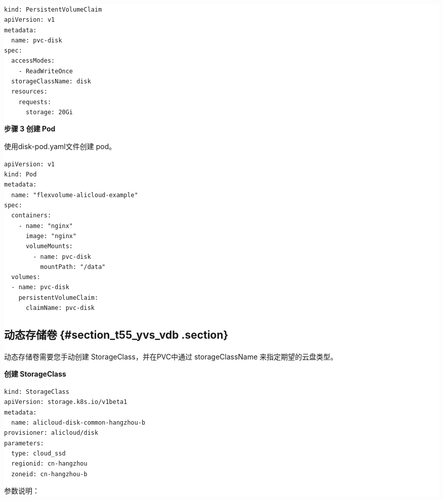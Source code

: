 ```
kind: PersistentVolumeClaim
apiVersion: v1
metadata:
  name: pvc-disk
spec:
  accessModes:
    - ReadWriteOnce
  storageClassName: disk
  resources:
    requests:
      storage: 20Gi
```

**步骤 3 创建 Pod**

使用disk-pod.yaml文件创建 pod。

```
apiVersion: v1
kind: Pod
metadata:
  name: "flexvolume-alicloud-example"
spec:
  containers:
    - name: "nginx"
      image: "nginx"
      volumeMounts:
        - name: pvc-disk
          mountPath: "/data"
  volumes:
  - name: pvc-disk
    persistentVolumeClaim:
      claimName: pvc-disk
```

## 动态存储卷 {#section_t55_yvs_vdb .section}

动态存储卷需要您手动创建 StorageClass，并在PVC中通过 storageClassName 来指定期望的云盘类型。

**创建 StorageClass**

```
kind: StorageClass
apiVersion: storage.k8s.io/v1beta1
metadata:
  name: alicloud-disk-common-hangzhou-b
provisioner: alicloud/disk
parameters:
  type: cloud_ssd
  regionid: cn-hangzhou
  zoneid: cn-hangzhou-b
```

参数说明：
